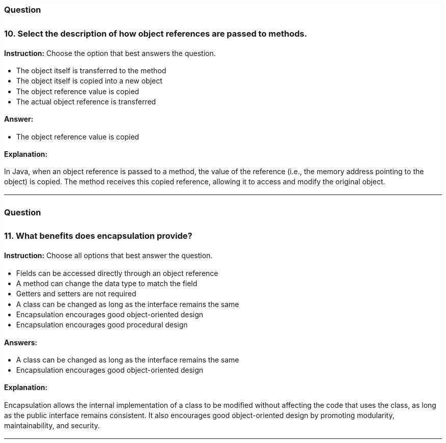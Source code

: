 ### **Question**

### 10. **Select the description of how object references are passed to methods.**

**Instruction:** Choose the option that best answers the question.

- The object itself is transferred to the method
- The object itself is copied into a new object
- The object reference value is copied
- The actual object reference is transferred

**Answer:**

- The object reference value is copied

**Explanation:**

In Java, when an object reference is passed to a method, the value of the reference (i.e., the memory address pointing to the object) is copied. The method receives this copied reference, allowing it to access and modify the original object.

---

### **Question**

### 11. **What benefits does encapsulation provide?**

**Instruction:** Choose all options that best answer the question.

- Fields can be accessed directly through an object reference
- A method can change the data type to match the field
- Getters and setters are not required
- A class can be changed as long as the interface remains the same
- Encapsulation encourages good object-oriented design
- Encapsulation encourages good procedural design

**Answers:**

- A class can be changed as long as the interface remains the same
- Encapsulation encourages good object-oriented design

**Explanation:**

Encapsulation allows the internal implementation of a class to be modified without affecting the code that uses the class, as long as the public interface remains consistent. It also encourages good object-oriented design by promoting modularity, maintainability, and security.

---
